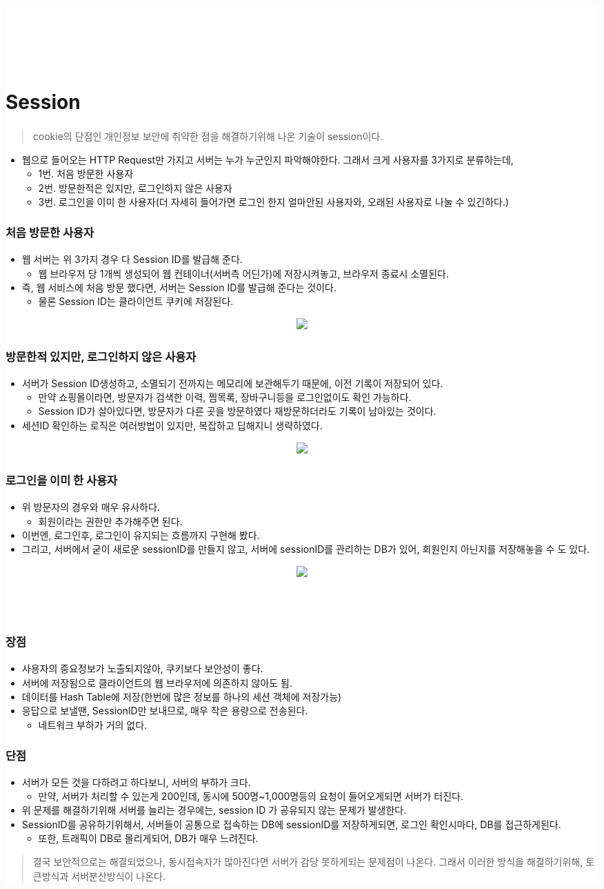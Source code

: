 <br></br>
<br></br>

# Session
> cookie의 단점인 개인정보 보안에 취약한 점을 해결하기위해 나온 기술이 session이다.
- 웹으로 들어오는 HTTP Request만 가지고 서버는 누가 누군인지 파악해야한다. 그래서 크게 사용자를 3가지로 분류하는데,
  - 1번. 처음 방문한 사용자
  - 2번. 방문한적은 있지만, 로그인하지 않은 사용자
  - 3번. 로그인을 이미 한 사용자(더 자세히 들어가면 로그인 한지 얼마안된 사용자와, 오래된 사용자로 나눌 수 있긴하다.)
### 처음 방문한 사용자
- 웹 서버는 위 3가지 경우 다 Session ID를 발급해 준다.
  - 웹 브라우저 당 1개씩 생성되어 웹 컨테이너(서버측 어딘가)에 저장시켜놓고, 브라우저 종료시 소멸된다.
- 즉, 웹 서비스에 처음 방문 했다면, 서버는 Session ID를 발급해 준다는 것이다.
  - 물론 Session ID는 클라이언트 쿠키에 저장된다.
<p align="center"><img src="https://user-images.githubusercontent.com/104331549/182080824-9155e77b-e64b-4492-88c8-24ef67d09a5b.png" width="70%"></p>

### 방문한적 있지만, 로그인하지 않은 사용자
 - 서버가 Session ID생성하고, 소멸되기 전까지는 메모리에 보관해두기 때문에, 이전 기록이 저장되어 있다. 
   - 만약 쇼핑몰이라면, 방문자가 검색한 이력, 찜목록, 장바구니등을 로그인없이도 확인 가능하다.
   - Session ID가 살아있다면, 방문자가 다른 곳을 방문하였다 재방문하더라도 기록이 남아있는 것이다.
 - 세션ID 확인하는 로직은 여러방법이 있지만, 복잡하고 딥해지니 생략하였다.
<p align="center"><img src="https://user-images.githubusercontent.com/104331549/182081384-135d31b7-8601-46e8-a2f9-24466e008544.png" width="70%"></p>

### 로그인을 이미 한 사용자
- 위 방문자의 경우와 매우 유사하다. 
  - 회원이라는 권한만 추가해주면 된다.
- 이번엔, 로그인후, 로그인이 유지되는 흐름까지 구현해 봤다.
- 그리고, 서버에서 굳이 새로운 sessionID를 만들지 않고, 서버에 sessionID를 관리하는 DB가 있어, 회원인지 아닌지를 저장해놓을 수 도 있다.
<p align="center"><img src="https://user-images.githubusercontent.com/104331549/182085147-d6af80c8-ff73-4c08-952e-0dae24e7b578.png" width="70%"></p>

<br></br>

### 장점
- 사용자의 중요정보가 노출되지않아, 쿠키보다 보안성이 좋다.
- 서버에 저장됨으로 클라이언트의 웹 브라우저에 의존하지 않아도 됨.
- 데이터를 Hash Table에 저장(한번에 많은 정보를 하나의 세션 객체에 저장가능)
- 응답으로 보낼땐, SessionID만 보내므로, 매우 작은 용량으로 전송된다.
  - 네트워크 부하가 거의 없다.

### 단점
 - 서버가 모든 것을 다하려고 하다보니, 서버의 부하가 크다.
   - 만약, 서버가 처리할 수 있는게 200인데, 동시에 500명~1,000명등의 요청이 들어오게되면 서버가 터진다.
 - 위 문제를 해결하기위해 서버를 늘리는 경우에는, session ID 가 공유되지 않는 문제가 발생한다.
 - SessionID를 공유하기위해서, 서버들이 공통으로 접속하는 DB에 sessionID를 저장하게되면, 로그인 확인시마다, DB를 접근하게된다. 
   - 또한, 트래픽이 DB로 몰리게되어, DB가 매우 느려진다.


> 결국 보안적으로는 해결되었으나, 동시접속자가 많아진다면 서버가 감당 못하게되는 문제점이 나온다.
> 그래서 이러한 방식을 해결하기위해, 토큰방식과 서버분산방식이 나온다.
